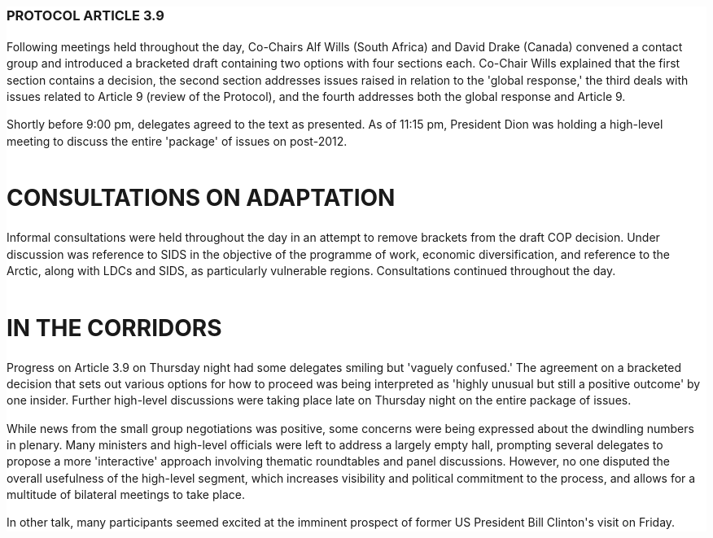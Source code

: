 ### PROTOCOL ARTICLE 3.9

Following meetings held throughout the day,  Co-Chairs Alf Wills (South Africa) and David Drake (Canada)  convened a contact group and introduced a bracketed draft  containing two options with four sections each. Co-Chair Wills  explained that the first section contains a decision, the second  section addresses issues raised in relation to the 'global  response,' the third deals with issues related to Article 9  (review of the Protocol), and the fourth addresses both the global  response and Article 9.

Shortly before 9:00 pm, delegates agreed to the text as presented.  As of 11:15 pm, President Dion was holding a high-level meeting to  discuss the entire 'package' of issues on post-2012.

# CONSULTATIONS ON ADAPTATION

Informal consultations were held throughout the day in an attempt  to remove brackets from the draft COP decision. Under discussion  was reference to SIDS in the objective of the programme of work,  economic diversification, and reference to the Arctic, along with  LDCs and SIDS, as particularly vulnerable regions. Consultations  continued throughout the day.

# IN THE CORRIDORS

Progress on Article 3.9 on Thursday night had some delegates  smiling but 'vaguely confused.' The agreement on a bracketed  decision that sets out various options for how to proceed was  being interpreted as 'highly unusual but still a positive outcome'  by one insider. Further high-level discussions were taking place  late on Thursday night on the entire package of issues.

While news from the small group negotiations was positive, some  concerns were being expressed about the dwindling numbers in  plenary. Many ministers and high-level officials were left to  address a largely empty hall, prompting several delegates to  propose a more 'interactive' approach involving thematic  roundtables and panel discussions. However, no one disputed the  overall usefulness of the high-level segment, which increases  visibility and political commitment to the process, and allows for  a multitude of bilateral meetings to take place.

In other talk, many participants seemed excited at the imminent  prospect of former US President Bill Clinton's visit on Friday.